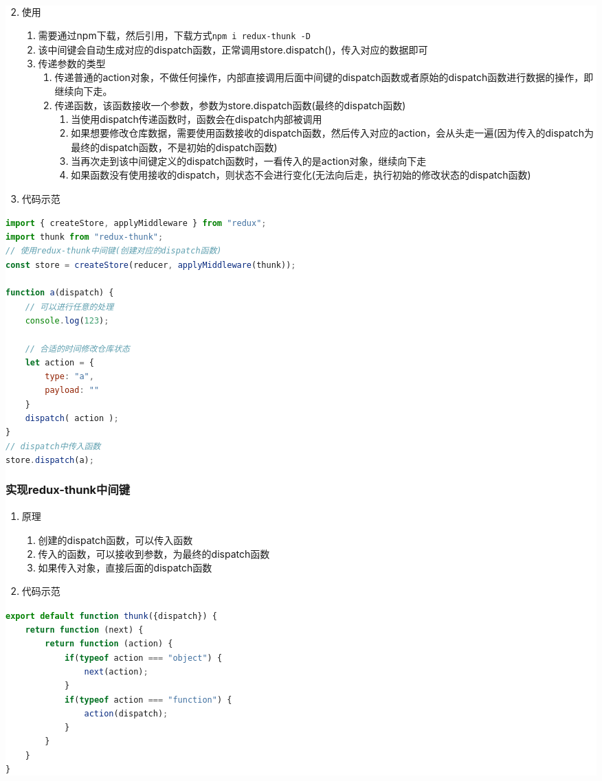2. 使用
   1) 需要通过npm下载，然后引用，下载方式`npm i redux-thunk -D`
   2) 该中间键会自动生成对应的dispatch函数，正常调用store.dispatch()，传入对应的数据即可
   3) 传递参数的类型
      1) 传递普通的action对象，不做任何操作，内部直接调用后面中间键的dispatch函数或者原始的dispatch函数进行数据的操作，即继续向下走。
      2) 传递函数，该函数接收一个参数，参数为store.dispatch函数(最终的dispatch函数)
         1) 当使用dispatch传递函数时，函数会在dispatch内部被调用
         2) 如果想要修改仓库数据，需要使用函数接收的dispatch函数，然后传入对应的action，会从头走一遍(因为传入的dispatch为最终的dispatch函数，不是初始的dispatch函数)
         3) 当再次走到该中间键定义的dispatch函数时，一看传入的是action对象，继续向下走
         4) 如果函数没有使用接收的dispatch，则状态不会进行变化(无法向后走，执行初始的修改状态的dispatch函数)


3. 代码示范
```js
import { createStore, applyMiddleware } from "redux";
import thunk from "redux-thunk";
// 使用redux-thunk中间键(创建对应的dispatch函数)
const store = createStore(reducer, applyMiddleware(thunk));  

function a(dispatch) {
    // 可以进行任意的处理
    console.log(123);

    // 合适的时间修改仓库状态
    let action = {
        type: "a",
        payload: ""
    }
    dispatch( action );  
}
// dispatch中传入函数
store.dispatch(a);
```



### 实现redux-thunk中间键

1. 原理
   1) 创建的dispatch函数，可以传入函数
   2) 传入的函数，可以接收到参数，为最终的dispatch函数
   3) 如果传入对象，直接后面的dispatch函数


2. 代码示范
```js
export default function thunk({dispatch}) {
    return function (next) {
        return function (action) {
            if(typeof action === "object") {
                next(action);
            }
            if(typeof action === "function") {
                action(dispatch);
            }
        } 
    }
}
```
